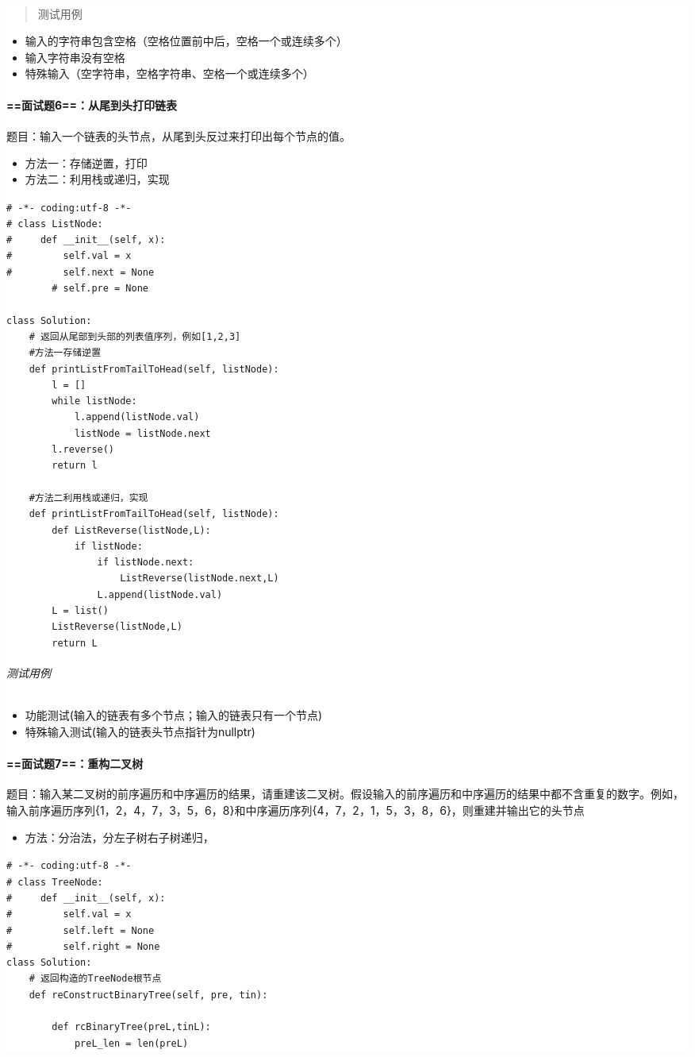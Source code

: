 > 测试用例

- 输入的字符串包含空格（空格位置前中后，空格一个或连续多个）
- 输入字符串没有空格
- 特殊输入（空字符串，空格字符串、空格一个或连续多个）


#### ==面试题6==：从尾到头打印链表
题目：输入一个链表的头节点，从尾到头反过来打印出每个节点的值。

- 方法一：存储逆置，打印
- 方法二：利用栈或递归，实现

```
# -*- coding:utf-8 -*-
# class ListNode:
#     def __init__(self, x):
#         self.val = x  
#         self.next = None
        # self.pre = None

class Solution:
    # 返回从尾部到头部的列表值序列，例如[1,2,3]
    #方法一存储逆置
    def printListFromTailToHead(self, listNode):
        l = []
        while listNode:
            l.append(listNode.val)
            listNode = listNode.next
        l.reverse()
        return l
    
    #方法二利用栈或递归，实现
    def printListFromTailToHead(self, listNode):
        def ListReverse(listNode,L):
            if listNode:
                if listNode.next:
                    ListReverse(listNode.next,L)
                L.append(listNode.val)
        L = list()
        ListReverse(listNode,L)
        return L
```

###### 测试用例
- 功能测试(输入的链表有多个节点；输入的链表只有一个节点)
- 特殊输入测试(输入的链表头节点指针为nullptr)

####  ==面试题7==：重构二叉树
题目：输入某二叉树的前序遍历和中序遍历的结果，请重建该二叉树。假设输入的前序遍历和中序遍历的结果中都不含重复的数字。例如，输入前序遍历序列{1，2，4，7，3，5，6，8}和中序遍历序列{4，7，2，1，5，3，8，6}，则重建并输出它的头节点

- 方法：分治法，分左子树右子树递归，
  
```
# -*- coding:utf-8 -*-
# class TreeNode:
#     def __init__(self, x):
#         self.val = x
#         self.left = None
#         self.right = None
class Solution:
    # 返回构造的TreeNode根节点
    def reConstructBinaryTree(self, pre, tin):

        def rcBinaryTree(preL,tinL):
            preL_len = len(preL)
```